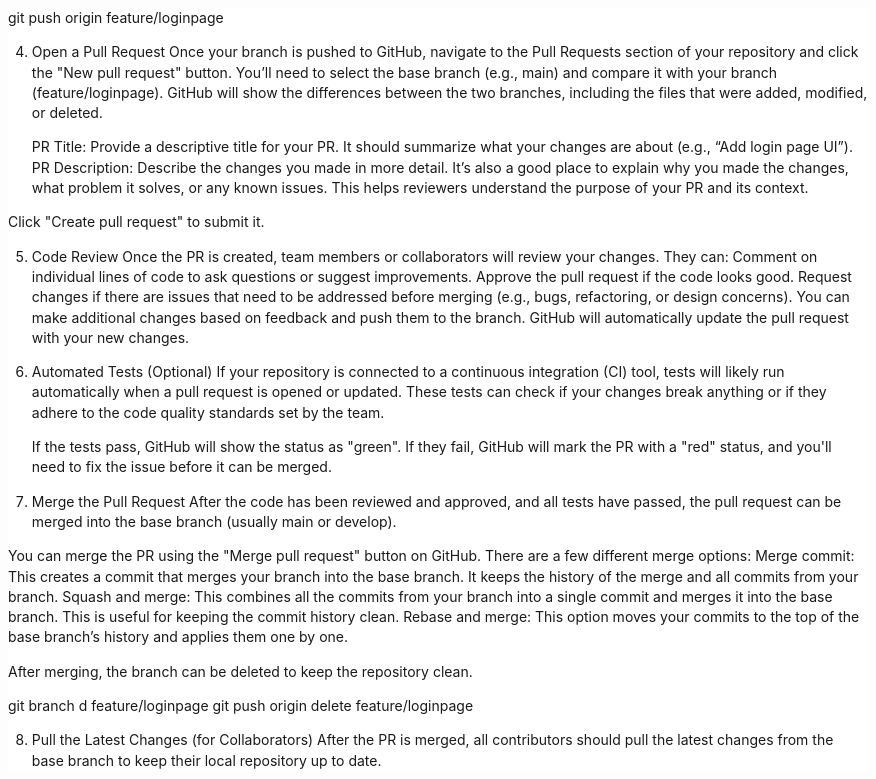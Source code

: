    git push origin feature/loginpage
   

 4. Open a Pull Request
   Once your branch is pushed to GitHub, navigate to the Pull Requests section of your repository and click the "New pull request" button. You’ll need to select the base branch (e.g., main) and compare it with your branch (feature/loginpage). GitHub will show the differences between the two branches, including the files that were added, modified, or deleted.

    PR Title: Provide a descriptive title for your PR. It should summarize what your changes are about (e.g., “Add login page UI”).
    PR Description: Describe the changes you made in more detail. It’s also a good place to explain why you made the changes, what problem it solves, or any known issues. This helps reviewers understand the purpose of your PR and its context.

   Click "Create pull request" to submit it.

 5. Code Review
   Once the PR is created, team members or collaborators will review your changes. They can:
    Comment on individual lines of code to ask questions or suggest improvements.
    Approve the pull request if the code looks good.
    Request changes if there are issues that need to be addressed before merging (e.g., bugs, refactoring, or design concerns).
    You can make additional changes based on feedback and push them to the branch. GitHub will automatically update the pull request with your new changes.

 6. Automated Tests (Optional)
   If your repository is connected to a continuous integration (CI) tool, tests will likely run automatically when a pull request is opened or updated. These tests can check if your changes break anything or if they adhere to the code quality standards set by the team.

    If the tests pass, GitHub will show the status as "green".
    If they fail, GitHub will mark the PR with a "red" status, and you'll need to fix the issue before it can be merged.

 7. Merge the Pull Request
   After the code has been reviewed and approved, and all tests have passed, the pull request can be merged into the base branch (usually main or develop). 

   You can merge the PR using the "Merge pull request" button on GitHub. There are a few different merge options:
    Merge commit: This creates a commit that merges your branch into the base branch. It keeps the history of the merge and all commits from your branch.
    Squash and merge: This combines all the commits from your branch into a single commit and merges it into the base branch. This is useful for keeping the commit history clean.
    Rebase and merge: This option moves your commits to the top of the base branch’s history and applies them one by one.

   After merging, the branch can be deleted to keep the repository clean.

   
   git branch d feature/loginpage
   git push origin delete feature/loginpage
   

 8. Pull the Latest Changes (for Collaborators)
   After the PR is merged, all contributors should pull the latest changes from the base branch to keep their local repository up to date.
